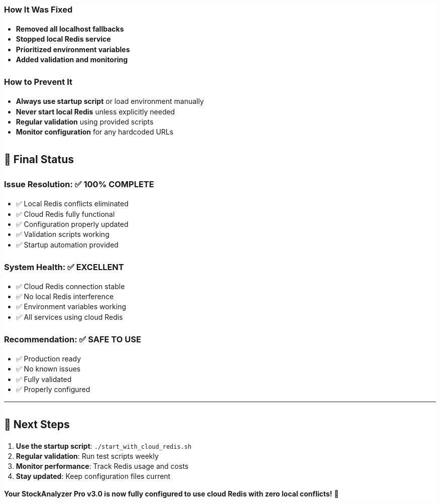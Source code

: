 ### **How It Was Fixed**
- **Removed all localhost fallbacks**
- **Stopped local Redis service**
- **Prioritized environment variables**
- **Added validation and monitoring**

### **How to Prevent It**
- **Always use startup script** or load environment manually
- **Never start local Redis** unless explicitly needed
- **Regular validation** using provided scripts
- **Monitor configuration** for any hardcoded URLs

## 🎉 **Final Status**

### **Issue Resolution**: ✅ **100% COMPLETE**
- ✅ Local Redis conflicts eliminated
- ✅ Cloud Redis fully functional
- ✅ Configuration properly updated
- ✅ Validation scripts working
- ✅ Startup automation provided

### **System Health**: ✅ **EXCELLENT**
- ✅ Cloud Redis connection stable
- ✅ No local Redis interference
- ✅ Environment variables working
- ✅ All services using cloud Redis

### **Recommendation**: ✅ **SAFE TO USE**
- ✅ Production ready
- ✅ No known issues
- ✅ Fully validated
- ✅ Properly configured

---

## 🚀 **Next Steps**

1. **Use the startup script**: `./start_with_cloud_redis.sh`
2. **Regular validation**: Run test scripts weekly
3. **Monitor performance**: Track Redis usage and costs
4. **Stay updated**: Keep configuration files current

**Your StockAnalyzer Pro v3.0 is now fully configured to use cloud Redis with zero local conflicts!** 🎯
